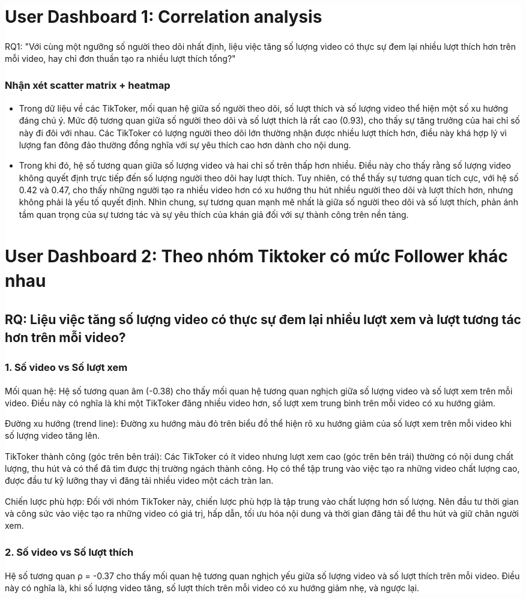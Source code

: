 # User Dashboard 1: Correlation analysis

RQ1: "Với cùng một ngưỡng số người theo dõi nhất định, liệu việc tăng số lượng video có thực sự đem lại nhiều lượt thích hơn trên mỗi video, hay chỉ đơn thuần tạo ra nhiều lượt thích tổng?"

### Nhận xét scatter matrix + heatmap

- Trong dữ liệu về các TikToker, mối quan hệ giữa số người theo dõi, số lượt thích và số lượng video thể hiện một số xu hướng đáng chú ý. Mức độ tương quan giữa số người theo dõi và số lượt thích là rất cao (0.93), cho thấy sự tăng trưởng của hai chỉ số này đi đôi với nhau. Các TikToker có lượng người theo dõi lớn thường nhận được nhiều lượt thích hơn, điều này khá hợp lý vì lượng fan đông đảo thường đồng nghĩa với sự yêu thích cao hơn dành cho nội dung.

- Trong khi đó, hệ số tương quan giữa số lượng video và hai chỉ số trên thấp hơn nhiều. Điều này cho thấy rằng số lượng video không quyết định trực tiếp đến số lượng người theo dõi hay lượt thích. Tuy nhiên, có thể thấy sự tương quan tích cực, với hệ số 0.42 và 0.47, cho thấy những người tạo ra nhiều video hơn có xu hướng thu hút nhiều người theo dõi và lượt thích hơn, nhưng không phải là yếu tố quyết định. Nhìn chung, sự tương quan mạnh mẽ nhất là giữa số người theo dõi và số lượt thích, phản ánh tầm quan trọng của sự tương tác và sự yêu thích của khán giả đối với sự thành công trên nền tảng.

# User Dashboard 2: Theo nhóm Tiktoker có mức Follower khác nhau

## RQ: Liệu việc tăng số lượng video có thực sự đem lại nhiều lượt xem và lượt tương tác hơn trên mỗi video?

### 1. Số video vs Số lượt xem

Mối quan hệ: Hệ số tương quan âm (-0.38) cho thấy mối quan hệ tương quan nghịch giữa số lượng video và số lượt xem trên mỗi video. Điều này có nghĩa là khi một TikToker đăng nhiều video hơn, số lượt xem trung bình trên mỗi video có xu hướng giảm.

Đường xu hướng (trend line): Đường xu hướng màu đỏ trên biểu đồ thể hiện rõ xu hướng giảm của số lượt xem trên mỗi video khi số lượng video tăng lên.

TikToker thành công (góc trên bên trái): Các TikToker có ít video nhưng lượt xem cao (góc trên bên trái) thường có nội dung chất lượng, thu hút và có thể đã tìm được thị trường ngách thành công. Họ có thể tập trung vào việc tạo ra những video chất lượng cao, được đầu tư kỹ lưỡng thay vì đăng tải nhiều video một cách tràn lan.

Chiến lược phù hợp: Đối với nhóm TikToker này, chiến lược phù hợp là tập trung vào chất lượng hơn số lượng. Nên đầu tư thời gian và công sức vào việc tạo ra những video có giá trị, hấp dẫn, tối ưu hóa nội dung và thời gian đăng tải để thu hút và giữ chân người xem.

### 2. Số video vs Số lượt thích

Hệ số tương quan ρ = -0.37 cho thấy mối quan hệ tương quan nghịch yếu giữa số lượng video và số lượt thích trên mỗi video. Điều này có nghĩa là, khi số lượng video tăng, số lượt thích trên mỗi video có xu hướng giảm nhẹ, và ngược lại.
